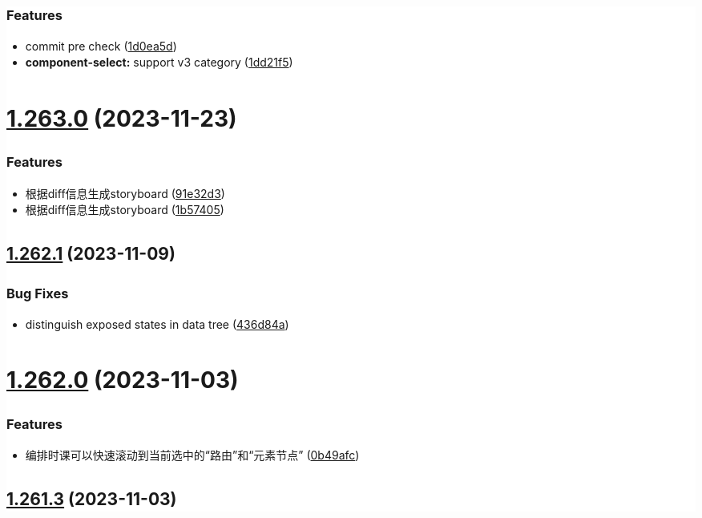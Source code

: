 
### Features

* commit pre check ([1d0ea5d](https://github.com/easyops-cn/next-basics/commit/1d0ea5d9e8731e5d80111a370f62ea55da18a884))
* **component-select:** support v3 category ([1dd21f5](https://github.com/easyops-cn/next-basics/commit/1dd21f50965766f205f44ec17fe42ae239fe7e89))





# [1.263.0](https://github.com/easyops-cn/next-basics/compare/@next-bricks/next-builder@1.262.1...@next-bricks/next-builder@1.263.0) (2023-11-23)


### Features

* 根据diff信息生成storyboard ([91e32d3](https://github.com/easyops-cn/next-basics/commit/91e32d375858cc981193cafbba2757377cd7cc57))
* 根据diff信息生成storyboard ([1b57405](https://github.com/easyops-cn/next-basics/commit/1b57405baddd54d8a864de2707c434f84aa6721a))





## [1.262.1](https://github.com/easyops-cn/next-basics/compare/@next-bricks/next-builder@1.262.0...@next-bricks/next-builder@1.262.1) (2023-11-09)


### Bug Fixes

* distinguish exposed states in data tree ([436d84a](https://github.com/easyops-cn/next-basics/commit/436d84a1948861cff59a3a7edf7139c3e5e01357))





# [1.262.0](https://github.com/easyops-cn/next-basics/compare/@next-bricks/next-builder@1.261.3...@next-bricks/next-builder@1.262.0) (2023-11-03)


### Features

* 编排时课可以快速滚动到当前选中的“路由”和“元素节点” ([0b49afc](https://github.com/easyops-cn/next-basics/commit/0b49afca21d792928f2debb9853978571e5e9102))





## [1.261.3](https://github.com/easyops-cn/next-basics/compare/@next-bricks/next-builder@1.261.2...@next-bricks/next-builder@1.261.3) (2023-11-03)
